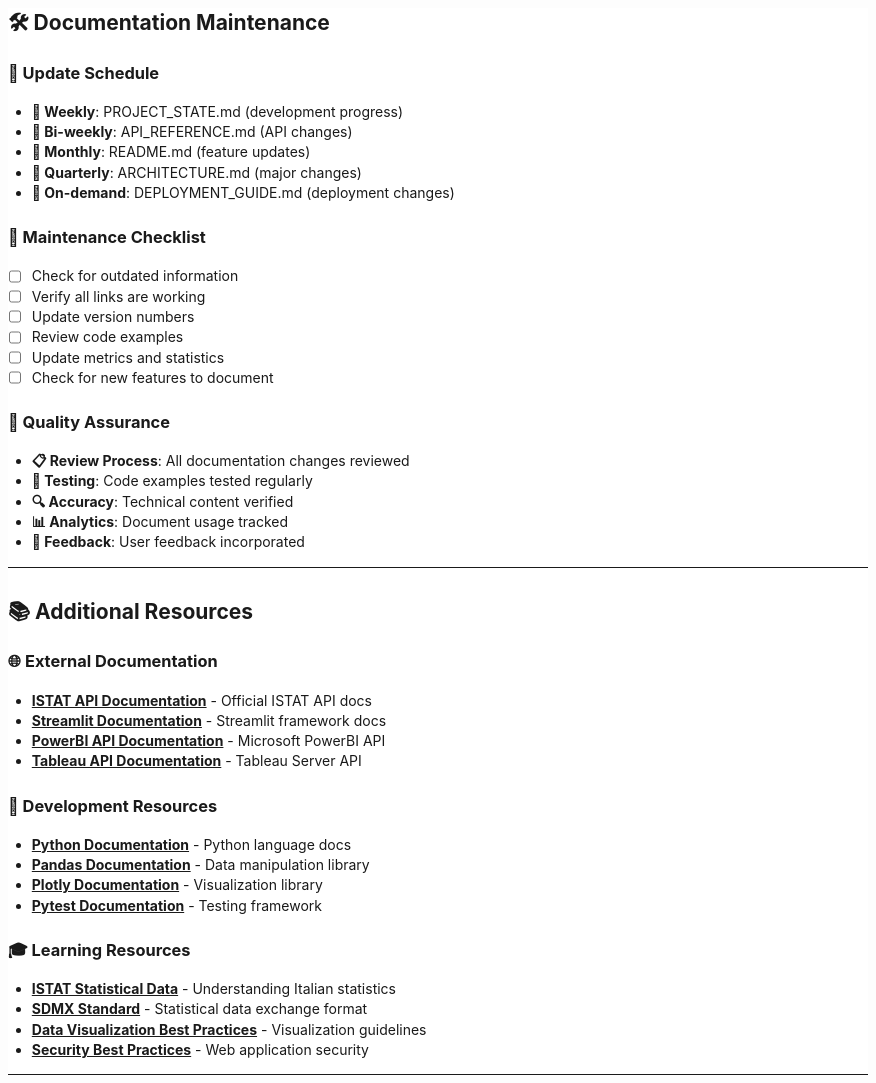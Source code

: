 
## 🛠️ Documentation Maintenance

### 🔄 Update Schedule
- **📅 Weekly**: PROJECT_STATE.md (development progress)
- **📅 Bi-weekly**: API_REFERENCE.md (API changes)
- **📅 Monthly**: README.md (feature updates)
- **📅 Quarterly**: ARCHITECTURE.md (major changes)
- **📅 On-demand**: DEPLOYMENT_GUIDE.md (deployment changes)

### 📝 Maintenance Checklist
- [ ] Check for outdated information
- [ ] Verify all links are working
- [ ] Update version numbers
- [ ] Review code examples
- [ ] Update metrics and statistics
- [ ] Check for new features to document

### 🎯 Quality Assurance
- **📋 Review Process**: All documentation changes reviewed
- **🧪 Testing**: Code examples tested regularly
- **🔍 Accuracy**: Technical content verified
- **📊 Analytics**: Document usage tracked
- **💬 Feedback**: User feedback incorporated

---

## 📚 Additional Resources

### 🌐 External Documentation
- **[ISTAT API Documentation](https://sdmx.istat.it/)** - Official ISTAT API docs
- **[Streamlit Documentation](https://docs.streamlit.io/)** - Streamlit framework docs
- **[PowerBI API Documentation](https://docs.microsoft.com/en-us/rest/api/power-bi/)** - Microsoft PowerBI API
- **[Tableau API Documentation](https://help.tableau.com/current/api/rest_api/en-us/REST/rest_api.htm)** - Tableau Server API

### 🔧 Development Resources
- **[Python Documentation](https://docs.python.org/3/)** - Python language docs
- **[Pandas Documentation](https://pandas.pydata.org/docs/)** - Data manipulation library
- **[Plotly Documentation](https://plotly.com/python/)** - Visualization library
- **[Pytest Documentation](https://docs.pytest.org/)** - Testing framework

### 🎓 Learning Resources
- **[ISTAT Statistical Data](https://www.istat.it/en/)** - Understanding Italian statistics
- **[SDMX Standard](https://sdmx.org/)** - Statistical data exchange format
- **[Data Visualization Best Practices](https://www.tableau.com/learn/articles/data-visualization)** - Visualization guidelines
- **[Security Best Practices](https://owasp.org/www-project-top-ten/)** - Web application security

---